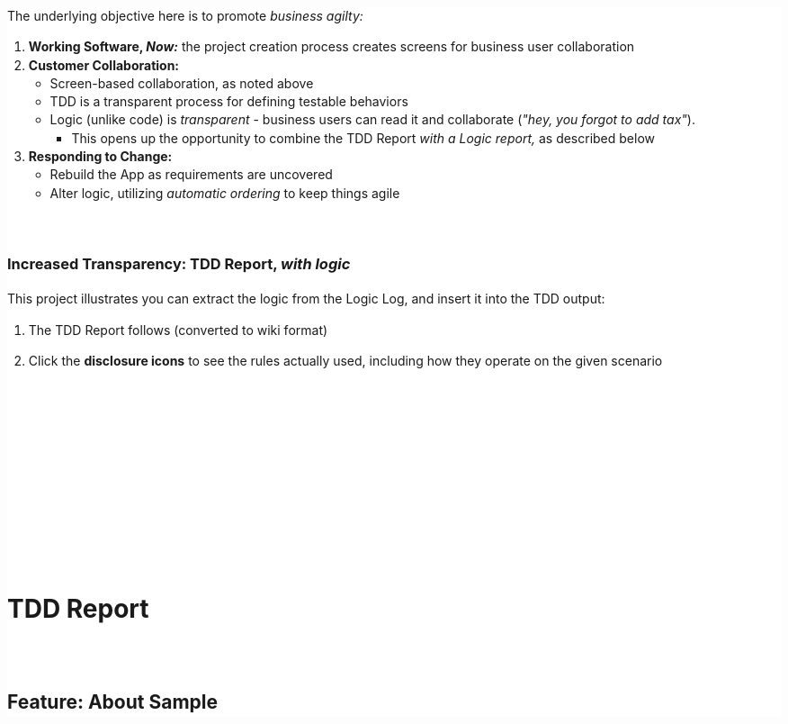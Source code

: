 The underlying objective here is to promote _business agilty:_

1. **Working Software, *Now:*** the project creation process creates screens for business user collaboration
2. **Customer Collaboration:** 
   * Screen-based collaboration, as noted above
   * TDD is a transparent process for defining testable behaviors
   * Logic (unlike code) is *transparent* - business users can read it and collaborate (_"hey, you forgot to add tax"_).
      * This opens up the opportunity to combine the TDD Report _with a Logic report,_ as described below
3. **Responding to Change:**
   * Rebuild the App as requirements are uncovered
   * Alter logic, utilizing *automatic ordering* to keep things agile

&nbsp;&nbsp;

### Increased Transparency: TDD Report, _with logic_

This project illustrates you can extract the logic from the Logic Log, and insert it into the TDD output:
1. The TDD Report follows (converted to wiki format)

2. Click the __disclosure icons__ to see the rules actually used, including how they operate on the given scenario

&nbsp;&nbsp;



&nbsp;
&nbsp;




&nbsp;
&nbsp;




&nbsp;
&nbsp;




&nbsp;
&nbsp;




&nbsp;
&nbsp;


# TDD Report
&nbsp;
&nbsp;
## Feature: About Sample  
  